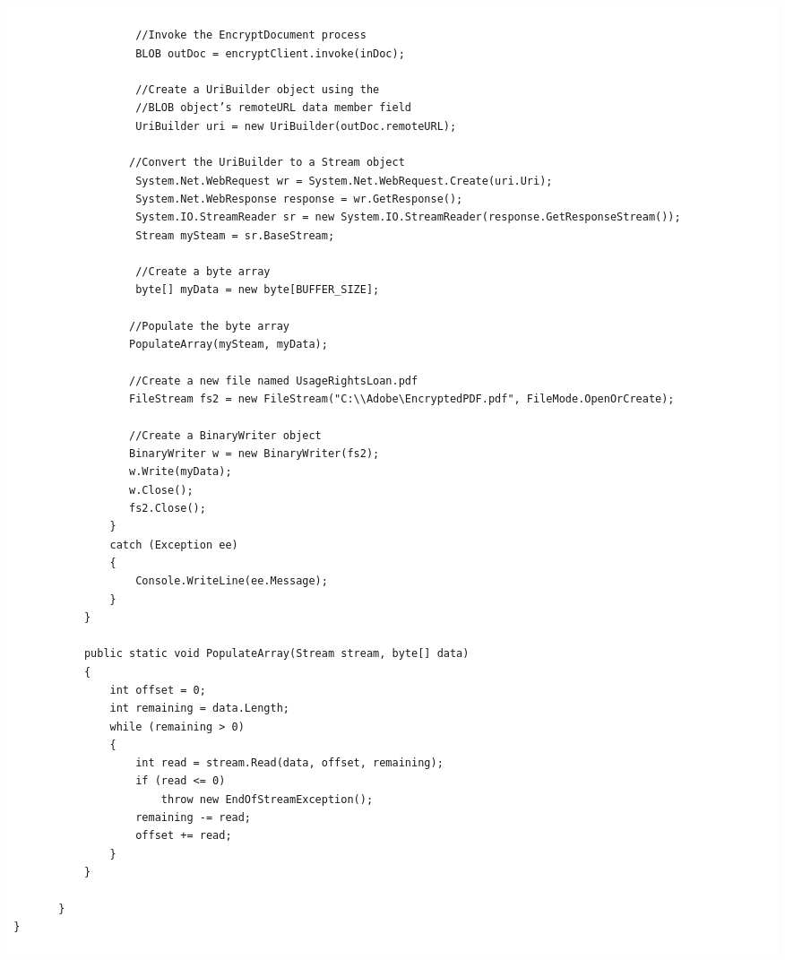 ```as3
  
                    //Invoke the EncryptDocument process 
                    BLOB outDoc = encryptClient.invoke(inDoc); 
  
                    //Create a UriBuilder object using the  
                    //BLOB object’s remoteURL data member field 
                    UriBuilder uri = new UriBuilder(outDoc.remoteURL); 
  
                   //Convert the UriBuilder to a Stream object 
                    System.Net.WebRequest wr = System.Net.WebRequest.Create(uri.Uri); 
                    System.Net.WebResponse response = wr.GetResponse(); 
                    System.IO.StreamReader sr = new System.IO.StreamReader(response.GetResponseStream()); 
                    Stream mySteam = sr.BaseStream; 
  
                    //Create a byte array 
                    byte[] myData = new byte[BUFFER_SIZE]; 
  
                   //Populate the byte array 
                   PopulateArray(mySteam, myData); 
  
                   //Create a new file named UsageRightsLoan.pdf 
                   FileStream fs2 = new FileStream("C:\\Adobe\EncryptedPDF.pdf", FileMode.OpenOrCreate); 
  
                   //Create a BinaryWriter object 
                   BinaryWriter w = new BinaryWriter(fs2); 
                   w.Write(myData); 
                   w.Close(); 
                   fs2.Close(); 
                } 
                catch (Exception ee) 
                { 
                    Console.WriteLine(ee.Message); 
                } 
            } 
  
            public static void PopulateArray(Stream stream, byte[] data) 
            { 
                int offset = 0; 
                int remaining = data.Length; 
                while (remaining > 0) 
                { 
                    int read = stream.Read(data, offset, remaining); 
                    if (read <= 0) 
                        throw new EndOfStreamException(); 
                    remaining -= read; 
                    offset += read; 
                } 
            } 
      
        } 
 } 
 
```
